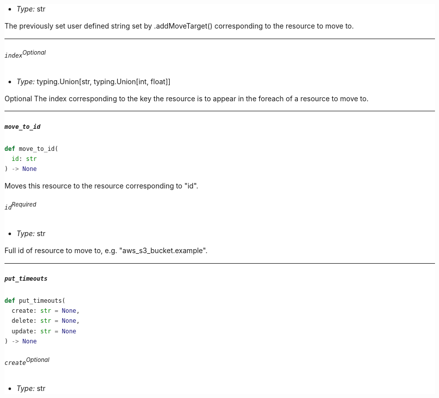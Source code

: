 - *Type:* str

The previously set user defined string set by .addMoveTarget() corresponding to the resource to move to.

---

###### `index`<sup>Optional</sup> <a name="index" id="@cdktf/provider-opentelekomcloud.apigwGatewayV2.ApigwGatewayV2.moveTo.parameter.index"></a>

- *Type:* typing.Union[str, typing.Union[int, float]]

Optional The index corresponding to the key the resource is to appear in the foreach of a resource to move to.

---

##### `move_to_id` <a name="move_to_id" id="@cdktf/provider-opentelekomcloud.apigwGatewayV2.ApigwGatewayV2.moveToId"></a>

```python
def move_to_id(
  id: str
) -> None
```

Moves this resource to the resource corresponding to "id".

###### `id`<sup>Required</sup> <a name="id" id="@cdktf/provider-opentelekomcloud.apigwGatewayV2.ApigwGatewayV2.moveToId.parameter.id"></a>

- *Type:* str

Full id of resource to move to, e.g. "aws_s3_bucket.example".

---

##### `put_timeouts` <a name="put_timeouts" id="@cdktf/provider-opentelekomcloud.apigwGatewayV2.ApigwGatewayV2.putTimeouts"></a>

```python
def put_timeouts(
  create: str = None,
  delete: str = None,
  update: str = None
) -> None
```

###### `create`<sup>Optional</sup> <a name="create" id="@cdktf/provider-opentelekomcloud.apigwGatewayV2.ApigwGatewayV2.putTimeouts.parameter.create"></a>

- *Type:* str
